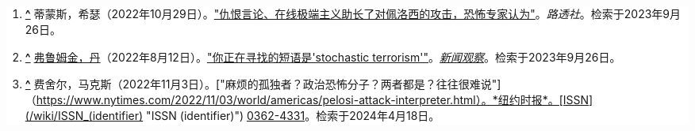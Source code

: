 1.  **[^](#cite_ref-37)** 蒂蒙斯，希瑟（2022年10月29日）。["仇恨言论、在线极端主义助长了对佩洛西的攻击，恐怖专家认为"](https://www.reuters.com/world/us/hate-speech-online-extremism-fed-pelosi-attack-terror-experts-believe-2022-10-29/)。*路透社*。检索于2023年9月26日。

1.  **[^](#cite_ref-38)** [弗鲁姆金，丹](/wiki/Dan_Froomkin "Dan Froomkin")（2022年8月12日）。["你正在寻找的短语是'stochastic terrorism'"](https://presswatchers.org/2022/08/the-phrase-youre-looking-for-is-stochastic-terrorism/)。*[新闻观察](/wiki/Press_Watch "Press Watch")*。检索于2023年9月26日。

1.  **[^](#cite_ref-39)** 费舍尔，马克斯（2022年11月3日）。["麻烦的孤独者？政治恐怖分子？两者都是？往往很难说"]（https://www.nytimes.com/2022/11/03/world/americas/pelosi-attack-interpreter.html）。*纽约时报*。[ISSN](/wiki/ISSN_(identifier) "ISSN (identifier)") [0362-4331](https://www.worldcat.org/issn/0362-4331)。检索于2024年4月18日。
